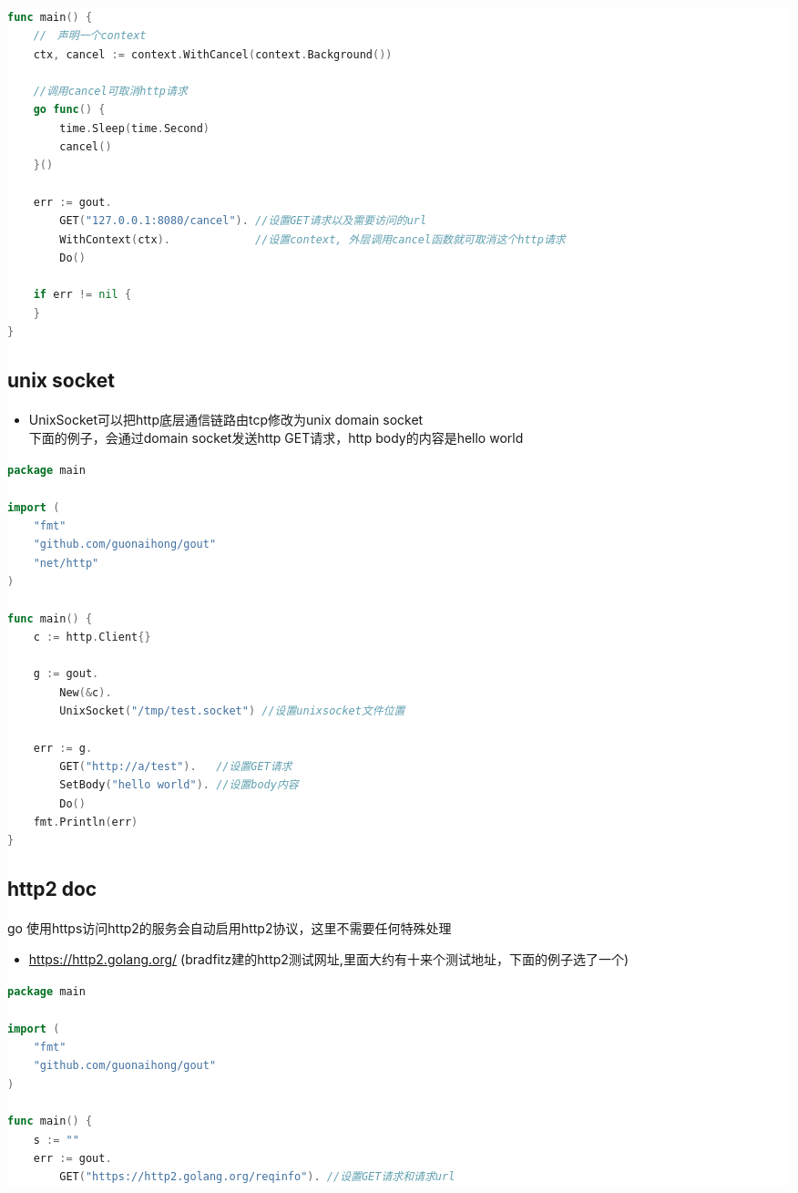 ```go
func main() {
    //　声明一个context
    ctx, cancel := context.WithCancel(context.Background())

    //调用cancel可取消http请求
    go func() {
        time.Sleep(time.Second)
        cancel()
    }() 

    err := gout.
        GET("127.0.0.1:8080/cancel"). //设置GET请求以及需要访问的url
        WithContext(ctx).             //设置context, 外层调用cancel函数就可取消这个http请求
        Do()

    if err != nil {
    }   
}

```

## unix socket
* UnixSocket可以把http底层通信链路由tcp修改为unix domain socket  
下面的例子，会通过domain socket发送http GET请求，http body的内容是hello world
```go
package main

import (
    "fmt"
    "github.com/guonaihong/gout"
    "net/http"
)

func main() {
    c := http.Client{}

    g := gout.
        New(&c).
        UnixSocket("/tmp/test.socket") //设置unixsocket文件位置

    err := g.
        GET("http://a/test").   //设置GET请求
        SetBody("hello world"). //设置body内容
        Do()
    fmt.Println(err)
}
```
## http2 doc
go 使用https访问http2的服务会自动启用http2协议，这里不需要任何特殊处理
* https://http2.golang.org/ (bradfitz建的http2测试网址,里面大约有十来个测试地址，下面的例子选了一个) 
```go
package main

import (
    "fmt"
    "github.com/guonaihong/gout"
)

func main() {
    s := ""
    err := gout.
        GET("https://http2.golang.org/reqinfo"). //设置GET请求和请求url
```